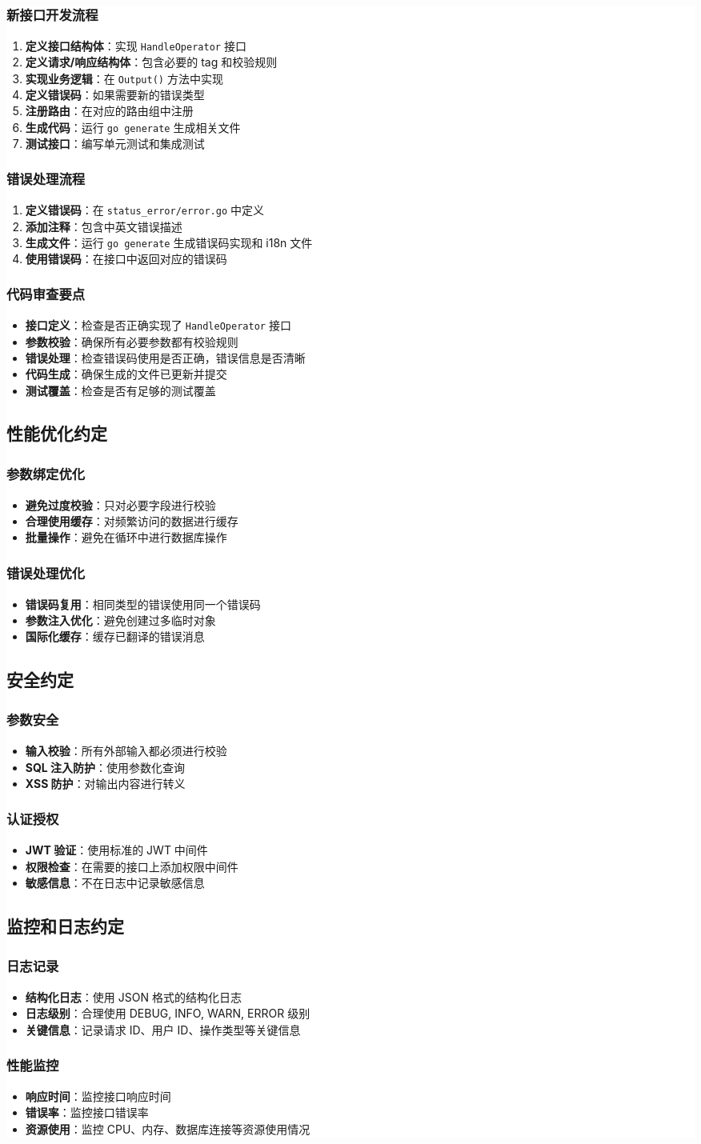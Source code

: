 ### 新接口开发流程
1. **定义接口结构体**：实现 `HandleOperator` 接口
2. **定义请求/响应结构体**：包含必要的 tag 和校验规则
3. **实现业务逻辑**：在 `Output()` 方法中实现
4. **定义错误码**：如果需要新的错误类型
5. **注册路由**：在对应的路由组中注册
6. **生成代码**：运行 `go generate` 生成相关文件
7. **测试接口**：编写单元测试和集成测试

### 错误处理流程
1. **定义错误码**：在 `status_error/error.go` 中定义
2. **添加注释**：包含中英文错误描述
3. **生成文件**：运行 `go generate` 生成错误码实现和 i18n 文件
4. **使用错误码**：在接口中返回对应的错误码

### 代码审查要点
- **接口定义**：检查是否正确实现了 `HandleOperator` 接口
- **参数校验**：确保所有必要参数都有校验规则
- **错误处理**：检查错误码使用是否正确，错误信息是否清晰
- **代码生成**：确保生成的文件已更新并提交
- **测试覆盖**：检查是否有足够的测试覆盖

## 性能优化约定

### 参数绑定优化
- **避免过度校验**：只对必要字段进行校验
- **合理使用缓存**：对频繁访问的数据进行缓存
- **批量操作**：避免在循环中进行数据库操作

### 错误处理优化
- **错误码复用**：相同类型的错误使用同一个错误码
- **参数注入优化**：避免创建过多临时对象
- **国际化缓存**：缓存已翻译的错误消息

## 安全约定

### 参数安全
- **输入校验**：所有外部输入都必须进行校验
- **SQL 注入防护**：使用参数化查询
- **XSS 防护**：对输出内容进行转义

### 认证授权
- **JWT 验证**：使用标准的 JWT 中间件
- **权限检查**：在需要的接口上添加权限中间件
- **敏感信息**：不在日志中记录敏感信息

## 监控和日志约定

### 日志记录
- **结构化日志**：使用 JSON 格式的结构化日志
- **日志级别**：合理使用 DEBUG, INFO, WARN, ERROR 级别
- **关键信息**：记录请求 ID、用户 ID、操作类型等关键信息

### 性能监控
- **响应时间**：监控接口响应时间
- **错误率**：监控接口错误率
- **资源使用**：监控 CPU、内存、数据库连接等资源使用情况